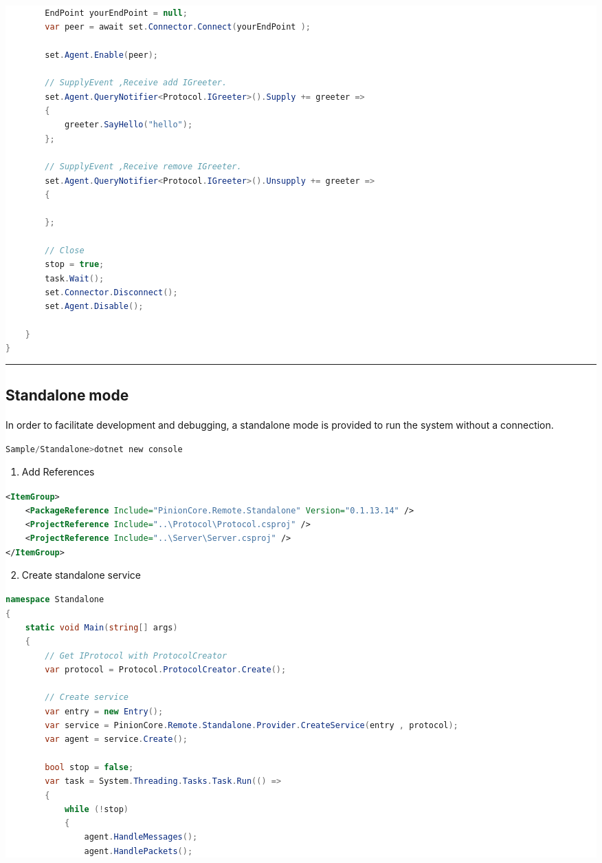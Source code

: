 ```csharp
		EndPoint yourEndPoint = null;
		var peer = await set.Connector.Connect(yourEndPoint );

		set.Agent.Enable(peer);

		// SupplyEvent ,Receive add IGreeter.
		set.Agent.QueryNotifier<Protocol.IGreeter>().Supply += greeter => 
		{			
			greeter.SayHello("hello");
		};

		// SupplyEvent ,Receive remove IGreeter.
		set.Agent.QueryNotifier<Protocol.IGreeter>().Unsupply += greeter => 
		{
			
		};

		// Close
		stop = true;
		task.Wait();
		set.Connector.Disconnect();
		set.Agent.Disable();

	}
}
```
---
## Standalone mode
In order to facilitate development and debugging, a standalone mode is provided to run the system without a connection.
```powershell
Sample/Standalone>dotnet new console 
```
1. Add References
```xml
<ItemGroup>
	<PackageReference Include="PinionCore.Remote.Standalone" Version="0.1.13.14" />
	<ProjectReference Include="..\Protocol\Protocol.csproj" />
	<ProjectReference Include="..\Server\Server.csproj" />
</ItemGroup>
```
2.  Create standalone service
```csharp
namespace Standalone
{	
	static void Main(string[] args)
	{		
		// Get IProtocol with ProtocolCreator
		var protocol = Protocol.ProtocolCreator.Create();
		
		// Create service
		var entry = new Entry();
		var service = PinionCore.Remote.Standalone.Provider.CreateService(entry , protocol);
		var agent = service.Create();
		
		bool stop = false;
		var task = System.Threading.Tasks.Task.Run(() => 
		{
			while (!stop)
			{
				agent.HandleMessages();
				agent.HandlePackets();

```